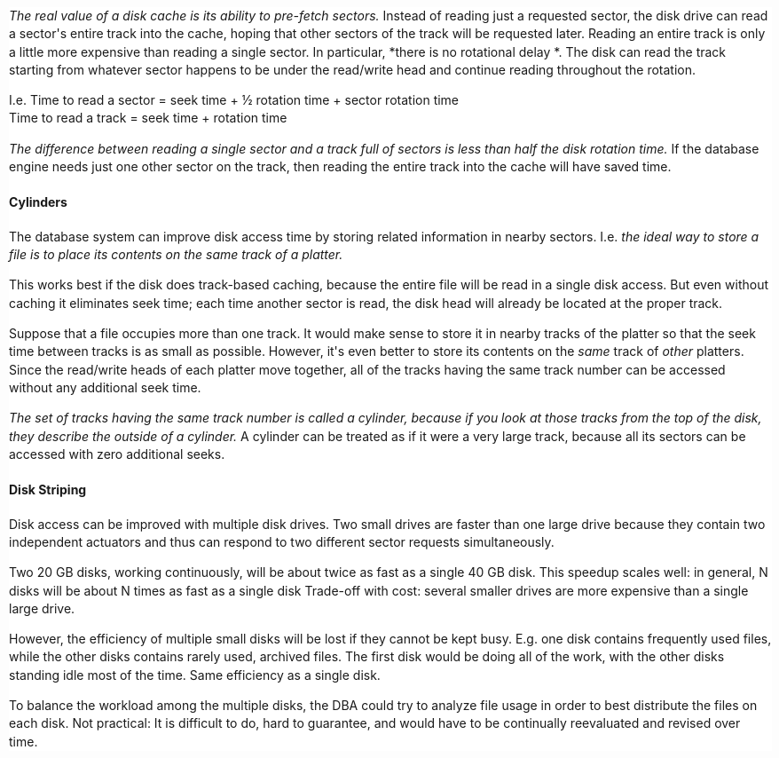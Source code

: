 *The real value of a disk cache is its ability to pre-fetch sectors.*
Instead of reading just a requested sector, the disk drive can read a sector's entire track into the cache, hoping that other sectors of the track will be requested later. 
Reading an entire track is only a little more expensive than reading a single sector. 
In particular, *there is no rotational delay *. The disk can read the track starting from whatever sector happens to be under the read/write head and continue reading throughout the rotation.

I.e.
Time to read a sector = seek time + ½ rotation time + sector rotation time\
Time to read a track = seek time + rotation time

*The difference between reading a single sector and a track full of sectors is less than half the disk rotation time.* 
If the database engine needs just one other sector on the track, then reading the entire track into the cache will have saved time.

#### Cylinders
The database system can improve disk access time by storing related information in nearby sectors.
I.e. *the ideal way to store a file is to place its contents on the same track of a platter.* 

This works best if the disk does track-based caching, because the entire file will be read in a single disk access. 
But even without caching it eliminates seek time; each time another sector is read, the disk head will already be located at the proper track.

Suppose that a file occupies more than one track. 
It would make sense to store it in nearby tracks of the platter so that the seek time between tracks is as small as possible.
However, it's even better to store its contents on the *same* track of *other* platters. 
Since the read/write heads of each platter move together, all of the tracks having the same track number can be accessed without any additional seek time.

*The set of tracks having the same track number is called a cylinder, because if you look at those tracks from the top of the disk, they describe the outside of a cylinder.*
A cylinder can be treated as if it were a very large track, because all its sectors can be accessed with zero additional seeks.

#### Disk Striping
Disk access can be improved with multiple disk drives. 
Two small drives are faster than one large drive because they contain two independent actuators and thus can respond to two different sector requests simultaneously. 

Two 20 GB disks, working continuously, will be about twice as fast as a single 40 GB disk. 
This speedup scales well: in general, N disks will be about N times as fast as a single disk
Trade-off with cost: several smaller drives are more expensive than a single large drive.

However, the efficiency of multiple small disks will be lost if they cannot be kept busy. 
E.g. one disk contains frequently used files, while the other disks contains rarely used, archived files. 
The first disk would be doing all of the work, with the other disks standing idle most of the time. 
Same efficiency as a single disk.

To balance the workload among the multiple disks, the DBA could try to analyze file usage in order to best distribute the files on each disk.
Not practical: It is difficult to do, hard to guarantee, and would have to be continually reevaluated and revised over time.
